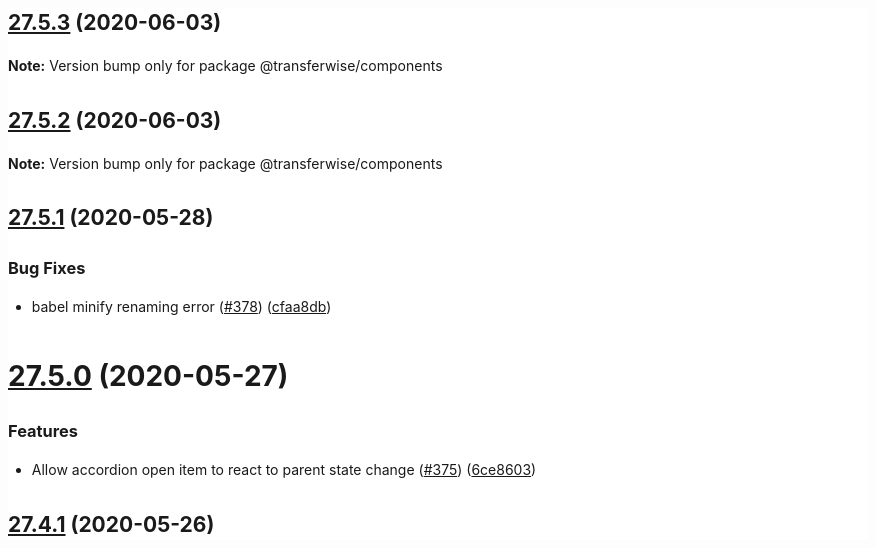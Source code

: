 



## [27.5.3](https://github.com/transferwise/neptune-web/compare/@transferwise/components@27.5.2...@transferwise/components@27.5.3) (2020-06-03)

**Note:** Version bump only for package @transferwise/components





## [27.5.2](https://github.com/transferwise/neptune-web/compare/@transferwise/components@27.5.1...@transferwise/components@27.5.2) (2020-06-03)

**Note:** Version bump only for package @transferwise/components





## [27.5.1](https://github.com/transferwise/neptune-web/compare/@transferwise/components@27.5.0...@transferwise/components@27.5.1) (2020-05-28)


### Bug Fixes

*  babel minify renaming error ([#378](https://github.com/transferwise/neptune-web/issues/378)) ([cfaa8db](https://github.com/transferwise/neptune-web/commit/cfaa8db00b1283f330cf68a4606a4c0d31f8afc5))





# [27.5.0](https://github.com/transferwise/neptune-web/compare/@transferwise/components@27.4.1...@transferwise/components@27.5.0) (2020-05-27)


### Features

* Allow accordion open item to react to parent state change ([#375](https://github.com/transferwise/neptune-web/issues/375)) ([6ce8603](https://github.com/transferwise/neptune-web/commit/6ce86036f246c8f26f51571e4afc7f538c81a5ae))





## [27.4.1](https://github.com/transferwise/neptune-web/compare/@transferwise/components@27.4.0...@transferwise/components@27.4.1) (2020-05-26)

